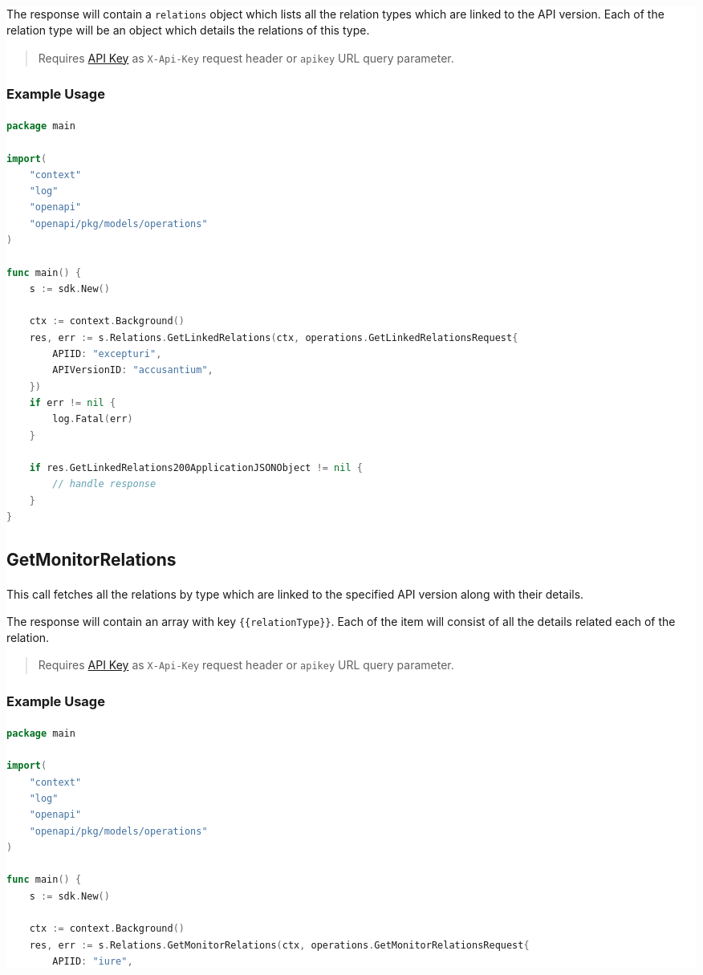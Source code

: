The response will contain a `relations` object which lists all the relation types which are linked to the API version. Each of the relation type will be an object which details the relations of this type. 

> Requires <a href="#authentication">API Key</a> as `X-Api-Key` request header or `apikey` URL query parameter.

### Example Usage

```go
package main

import(
	"context"
	"log"
	"openapi"
	"openapi/pkg/models/operations"
)

func main() {
    s := sdk.New()

    ctx := context.Background()
    res, err := s.Relations.GetLinkedRelations(ctx, operations.GetLinkedRelationsRequest{
        APIID: "excepturi",
        APIVersionID: "accusantium",
    })
    if err != nil {
        log.Fatal(err)
    }

    if res.GetLinkedRelations200ApplicationJSONObject != nil {
        // handle response
    }
}
```

## GetMonitorRelations

This call fetches all the relations by type which are linked to the specified API version along with their details.

The response will contain an array with key `{{relationType}}`. Each of the item will consist of all the details related each of the relation.

> Requires <a href="#authentication">API Key</a> as `X-Api-Key` request header or `apikey` URL query parameter.

### Example Usage

```go
package main

import(
	"context"
	"log"
	"openapi"
	"openapi/pkg/models/operations"
)

func main() {
    s := sdk.New()

    ctx := context.Background()
    res, err := s.Relations.GetMonitorRelations(ctx, operations.GetMonitorRelationsRequest{
        APIID: "iure",
```
